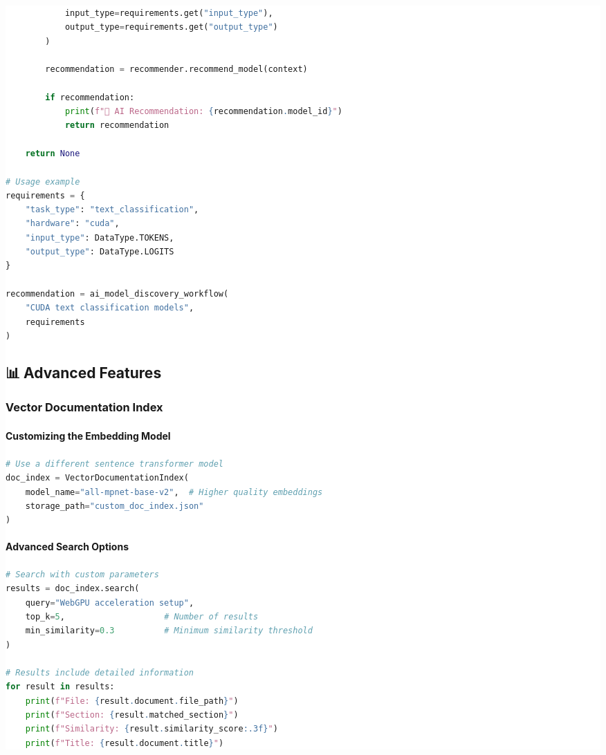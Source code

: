 ```python
            input_type=requirements.get("input_type"),
            output_type=requirements.get("output_type")
        )
        
        recommendation = recommender.recommend_model(context)
        
        if recommendation:
            print(f"🎯 AI Recommendation: {recommendation.model_id}")
            return recommendation
    
    return None

# Usage example
requirements = {
    "task_type": "text_classification",
    "hardware": "cuda",
    "input_type": DataType.TOKENS,
    "output_type": DataType.LOGITS
}

recommendation = ai_model_discovery_workflow(
    "CUDA text classification models", 
    requirements
)
```

## 📊 Advanced Features

### Vector Documentation Index

#### Customizing the Embedding Model

```python
# Use a different sentence transformer model
doc_index = VectorDocumentationIndex(
    model_name="all-mpnet-base-v2",  # Higher quality embeddings
    storage_path="custom_doc_index.json"
)
```

#### Advanced Search Options

```python
# Search with custom parameters
results = doc_index.search(
    query="WebGPU acceleration setup",
    top_k=5,                    # Number of results
    min_similarity=0.3          # Minimum similarity threshold
)

# Results include detailed information
for result in results:
    print(f"File: {result.document.file_path}")
    print(f"Section: {result.matched_section}")
    print(f"Similarity: {result.similarity_score:.3f}")
    print(f"Title: {result.document.title}")
```
